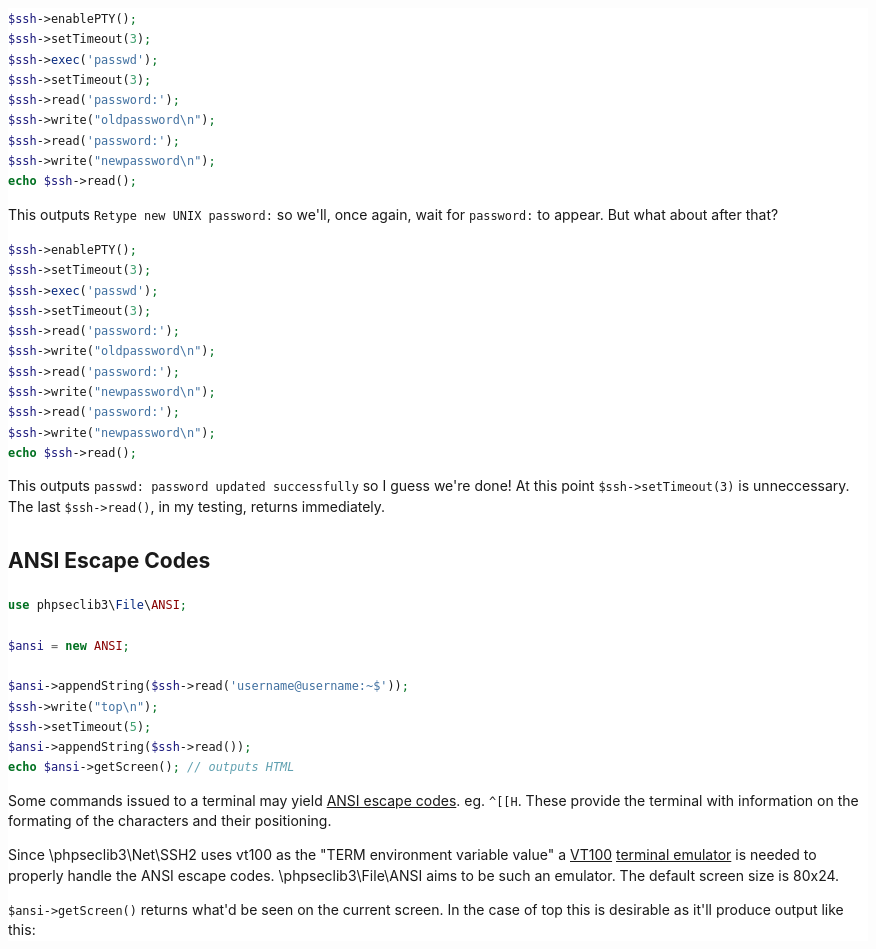 ```php
$ssh->enablePTY();
$ssh->setTimeout(3);
$ssh->exec('passwd');
$ssh->setTimeout(3);
$ssh->read('password:');
$ssh->write("oldpassword\n");
$ssh->read('password:');
$ssh->write("newpassword\n");
echo $ssh->read();
```
This outputs `Retype new UNIX password:` so we'll, once again, wait for `password:` to appear. But what about after that?

```php
$ssh->enablePTY();
$ssh->setTimeout(3);
$ssh->exec('passwd');
$ssh->setTimeout(3);
$ssh->read('password:');
$ssh->write("oldpassword\n");
$ssh->read('password:');
$ssh->write("newpassword\n");
$ssh->read('password:');
$ssh->write("newpassword\n");
echo $ssh->read();
```
This outputs `passwd: password updated successfully` so I guess we're done! At this point `$ssh->setTimeout(3)` is unneccessary. The last `$ssh->read()`, in my testing, returns immediately.

## ANSI Escape Codes

```php
use phpseclib3\File\ANSI;

$ansi = new ANSI;

$ansi->appendString($ssh->read('username@username:~$'));
$ssh->write("top\n");
$ssh->setTimeout(5);
$ansi->appendString($ssh->read());
echo $ansi->getScreen(); // outputs HTML
```

Some commands issued to a terminal may yield [ANSI escape codes](http://en.wikipedia.org/wiki/ANSI_escape_code). eg. `^[[H`. These provide the terminal with information on the formating of the characters and their positioning.

Since \phpseclib3\Net\SSH2 uses vt100 as the "TERM environment variable value" a [VT100](http://en.wikipedia.org/wiki/VT100) [terminal emulator](http://en.wikipedia.org/wiki/Terminal_emulator) is needed to properly handle the ANSI escape codes. \phpseclib3\File\ANSI aims to be such an emulator. The default screen size is 80x24.

`$ansi->getScreen()` returns what'd be seen on the current screen. In the case of top this is desirable as it'll produce output like this:
